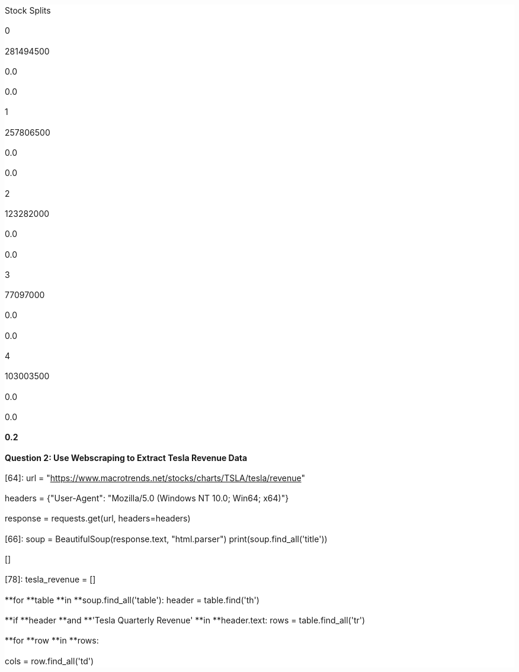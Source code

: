 Stock Splits

0

281494500

0.0

0.0

1

257806500

0.0

0.0

2

123282000

0.0

0.0

3

77097000

0.0

0.0

4

103003500

0.0

0.0

**0.2**

**Question 2: Use Webscraping to Extract Tesla Revenue Data**

\[64\]: url = "https://www.macrotrends.net/stocks/charts/TSLA/tesla/revenue" 

headers = \{"User-Agent": "Mozilla/5.0 \(Windows NT 10.0; Win64; x64\)"\}

response = requests.get\(url, headers=headers\)

\[66\]: soup = BeautifulSoup\(response.text, "html.parser"\) print\(soup.find\_all\('title'\)\)

\[<title>Tesla Revenue 2010-2024 | TSLA | MacroTrends</title>\]

\[78\]: tesla\_revenue = \[\]

**for **table **in **soup.find\_all\('table'\): header = table.find\('th'\)

**if **header **and **'Tesla Quarterly Revenue' **in **header.text: rows = table.find\_all\('tr'\)

**for **row **in **rows:

cols = row.find\_all\('td'\)
